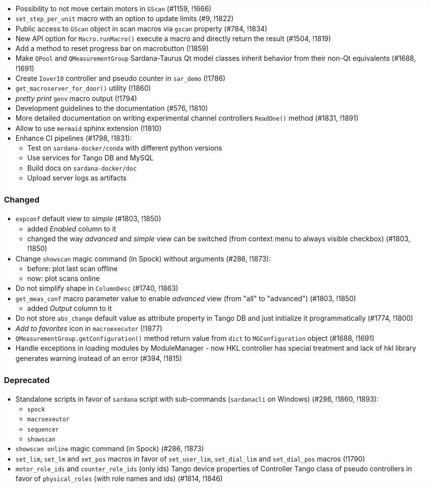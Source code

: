 * Possibility to not move certain motors in `GScan` (#1159, !1666)
* `set_step_per_unit` macro with an option to update limits (#9, !1822)
* Public access to `GScan` object in scan macros via `gscan` property (#784, !1834)
* New API option for `Macro.runMacro()` execute a macro
  and directly return the result (#1504, !1819)
* Add a method to reset progress bar on macrobutton (!1859)
* Make `QPool` and `QMeasurementGroup` Sardana-Taurus Qt model classes inherit
  behavior from their non-Qt equivalents (#1688, !1691)
* Create `IoverI0` controller and pseudo counter in `sar_demo` (!1786)
* `get_macroserver_for_door()` utility (!1860)
* _pretty print_ `genv` macro output (!1794)
* Development guidelines to the documentation (#576, !1810)
* More detailed documentation on writing experimental channel controllers
  `ReadOne()` method (#1831, !1891)
* Allow to use `mermaid` sphinx extension (!1810)
* Enhance CI pipelines (#1798, !1831):
  * Test on `sardana-docker/conda` with different python versions
  * Use services for Tango DB and MySQL
  * Build docs on `sardana-docker/doc`
  * Upload server logs as artifacts

### Changed

* `expconf` default view to _simple_ (#1803, !1850)
  * added _Enabled_ column to it 
  * changed the way _advanced_ and _simple_ view can be switched (from
    context menu to always visible checkbox) (#1803, !1850)
* Change `showscan` magic command (in Spock) without arguments (#286, !1873):
  * before: plot last scan offline
  * now: plot scans online
* Do not simplify shape in `ColumnDesc` (#1740, !1863)
* `get_meas_conf` macro parameter value to enable _advanced_ view (from "all" to "advanced") (#1803, !1850)
  * added _Output_ column to it
* Do not store `abs_change` default value as attribute property in Tango DB
  and just initialize it programmatically (#1774, !1800)
* *Add to favorites* icon in `macroexecutor` (!1877)
* `QMeasurementGroup.getConfiguration()` method return value from `dict`
  to `MGConfiguration` object (#1688, !1691)
* Handle exceptions in loading modules by ModuleManager - now HKL controller has special treatment and lack of
  hkl library generates warning instead of an error (#394, !1815)

### Deprecated

* Standalone scripts in favor of `sardana` script with sub-commands
  (`sardanacli` on Windows) (#286, !1860, !1893):
  * `spock`
  * `macroexeutor`
  * `sequencer`
  * `showscan`
* `showscan online` magic command (in Spock) (#286, !1873)
* `set_lim`, `set_lm` and `set_pos` macros in favor of 
  `set_user_lim`, `set_dial_lim` and `set_dial_pos` macros (!1790)
* `motor_role_ids` and `counter_role_ids` (only ids) Tango device
  properties of Controller Tango class of pseudo controllers in favor of
  `physical_roles` (with role names and ids) (#1814, !1846)
